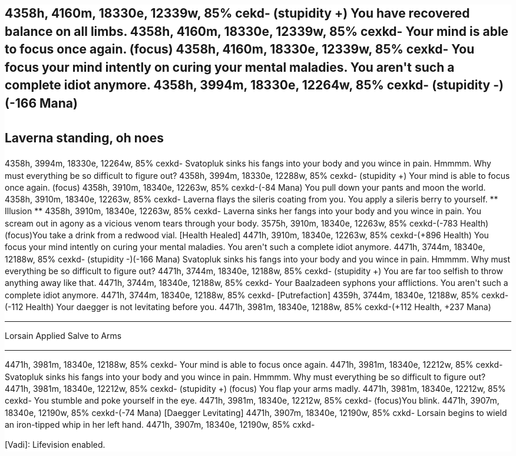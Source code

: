 4358h, 4160m, 18330e, 12339w, 85% cekd- (stupidity +)
You have recovered balance on all limbs.
4358h, 4160m, 18330e, 12339w, 85% cexkd-
Your mind is able to focus once again. (focus)
4358h, 4160m, 18330e, 12339w, 85% cexkd-
You focus your mind intently on curing your mental maladies.
You aren't such a complete idiot anymore.
4358h, 3994m, 18330e, 12264w, 85% cexkd- (stupidity -)(-166 Mana)
---------------------
Laverna standing, oh noes
---------------------
4358h, 3994m, 18330e, 12264w, 85% cexkd-
Svatopluk sinks his fangs into your body and you wince in pain.
Hmmmm. Why must everything be so difficult to figure out?
4358h, 3994m, 18330e, 12288w, 85% cexkd- (stupidity +)
Your mind is able to focus once again. (focus)
4358h, 3910m, 18340e, 12263w, 85% cexkd-(-84 Mana)
You pull down your pants and moon the world.
4358h, 3910m, 18340e, 12263w, 85% cexkd-
Laverna flays the sileris coating from you.
You apply a sileris berry to yourself.
** Illusion **
4358h, 3910m, 18340e, 12263w, 85% cexkd-
Laverna sinks her fangs into your body and you wince in pain.
You scream out in agony as a vicious venom tears through your body.
3575h, 3910m, 18340e, 12263w, 85% cexkd-(-783 Health)
 (focus)You take a drink from a redwood vial.
[Health Healed] 
4471h, 3910m, 18340e, 12263w, 85% cexkd-(+896 Health)
You focus your mind intently on curing your mental maladies.
You aren't such a complete idiot anymore.
4471h, 3744m, 18340e, 12188w, 85% cexkd- (stupidity -)(-166 Mana)
Svatopluk sinks his fangs into your body and you wince in pain.
Hmmmm. Why must everything be so difficult to figure out?
4471h, 3744m, 18340e, 12188w, 85% cexkd- (stupidity +)
You are far too selfish to throw anything away like that.
4471h, 3744m, 18340e, 12188w, 85% cexkd-
Your Baalzadeen syphons your afflictions.
You aren't such a complete idiot anymore.
4471h, 3744m, 18340e, 12188w, 85% cexkd-
[Putrefaction] 
4359h, 3744m, 18340e, 12188w, 85% cexkd-(-112 Health)
Your daegger is not levitating before you.
4471h, 3981m, 18340e, 12188w, 85% cexkd-(+112 Health, +237 Mana)
****************************
Lorsain Applied Salve to Arms
****************************
4471h, 3981m, 18340e, 12188w, 85% cexkd-
Your mind is able to focus once again.
4471h, 3981m, 18340e, 12212w, 85% cexkd-
Svatopluk sinks his fangs into your body and you wince in pain.
Hmmmm. Why must everything be so difficult to figure out?
4471h, 3981m, 18340e, 12212w, 85% cexkd- (stupidity +) (focus)
You flap your arms madly.
4471h, 3981m, 18340e, 12212w, 85% cexkd-
You stumble and poke yourself in the eye.
4471h, 3981m, 18340e, 12212w, 85% cexkd-
 (focus)You blink.
4471h, 3907m, 18340e, 12190w, 85% cexkd-(-74 Mana)
[Daegger Levitating] 
4471h, 3907m, 18340e, 12190w, 85% cxkd-
Lorsain begins to wield an iron-tipped whip in her left hand.
4471h, 3907m, 18340e, 12190w, 85% cxkd-

[Vadi]: Lifevision enabled.
